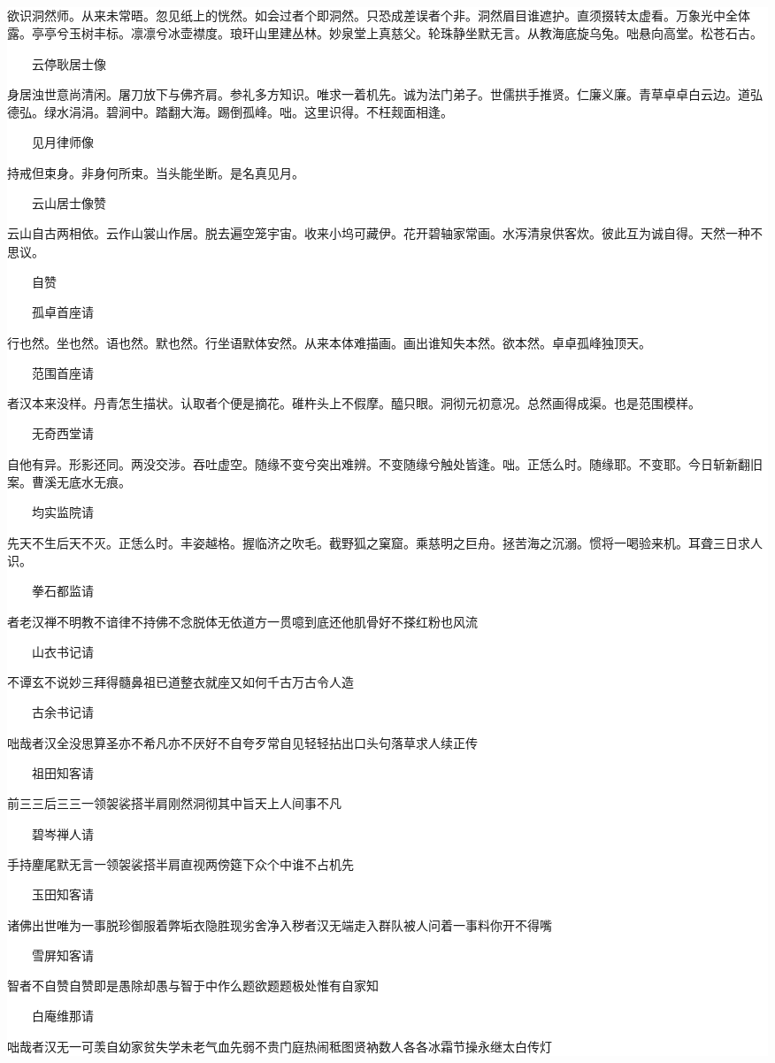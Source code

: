 
欲识洞然师。从来未常晤。忽见纸上的恍然。如会过者个即洞然。只恐成差误者个非。洞然眉目谁遮护。直须掇转太虚看。万象光中全体露。亭亭兮玉树丰标。凛凛兮冰壶襟度。琅玕山里建丛林。妙泉堂上真慈父。轮珠静坐默无言。从教海底旋乌兔。咄悬向高堂。松苍石古。

　　云停耿居士像

身居浊世意尚清闲。屠刀放下与佛齐肩。参礼多方知识。唯求一着机先。诚为法门弟子。世儒拱手推贤。仁廉义廉。青草卓卓白云边。道弘德弘。绿水涓涓。碧涧中。踏翻大海。踢倒孤峰。咄。这里识得。不枉觌面相逢。

　　见月律师像

持戒但束身。非身何所束。当头能坐断。是名真见月。

　　云山居士像赞

云山自古两相依。云作山裳山作居。脱去遍空笼宇宙。收来小坞可藏伊。花开碧轴家常画。水泻清泉供客炊。彼此互为诚自得。天然一种不思议。

　　自赞

　　孤卓首座请

行也然。坐也然。语也然。默也然。行坐语默体安然。从来本体难描画。画出谁知失本然。欲本然。卓卓孤峰独顶天。

　　范围首座请

者汉本来没样。丹青怎生描状。认取者个便是摘花。碓杵头上不假摩。醯只眼。洞彻元初意况。总然画得成渠。也是范围模样。

　　无奇西堂请

自他有异。形影还同。两没交涉。吞吐虚空。随缘不变兮突出难辨。不变随缘兮触处皆逢。咄。正恁么时。随缘耶。不变耶。今日斩新翻旧案。曹溪无底水无痕。

　　均实监院请

先天不生后天不灭。正恁么时。丰姿越格。握临济之吹毛。截野狐之窠窟。乘慈明之巨舟。拯苦海之沉溺。惯将一喝验来机。耳聋三日求人识。

　　拳石都监请

者老汉禅不明教不谙律不持佛不念脱体无依道方一贯噫到底还他肌骨好不搽红粉也风流

　　山衣书记请

不谭玄不说妙三拜得髓鼻祖已道整衣就座又如何千古万古令人造

　　古余书记请

咄哉者汉全没思算圣亦不希凡亦不厌好不自夸歹常自见轻轻拈出口头句落草求人续正传

　　祖田知客请

前三三后三三一领袈裟搭半肩刚然洞彻其中旨天上人间事不凡

　　碧岑禅人请

手持麈尾默无言一领袈裟搭半肩直视两傍筵下众个中谁不占机先

　　玉田知客请

诸佛出世唯为一事脱珍御服着弊垢衣隐胜现劣舍净入秽者汉无端走入群队被人问着一事料你开不得嘴

　　雪屏知客请

智者不自赞自赞即是愚除却愚与智于中作么题欲题题极处惟有自家知

　　白庵维那请

咄哉者汉无一可羡自幼家贫失学未老气血先弱不贵门庭热闹秪图贤衲数人各各冰霜节操永继太白传灯
